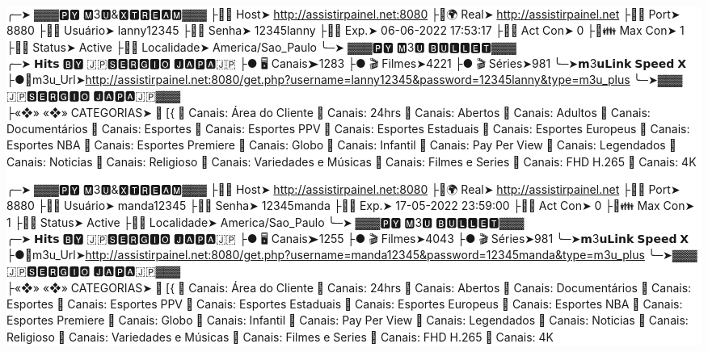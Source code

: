 
╭─➤ ▓▓▓🅿️🆈 🅼3🆄&🆇🆃🆁🅴🅰️🅼▓▓▓
├🔸🌐 Host➤ http://assistirpainel.net:8080
├🔸🌍 Real➤ http://assistirpainel.net
├🔸📡 Port➤ 8880
├🔸👩‍ Usuário➤ lanny12345
├🔸🔑 Senha➤ 12345lanny
├🔸📆 Exp.➤ 06-06-2022 17:53:17 
├🔸👩 Act Con➤ 0
├🔸👪 Max Con➤ 1 
├🔸🌐 Status➤ Active
├🔸⏰ Localidade➤ America/Sao_Paulo
╰─➤ ▓▓▓🅿️🆈 🅼3🆄 🅱🆄🅻🅻🅴🆃▓▓▓     
╭─➤ 𝗛𝗶𝘁𝘀 🅱️🆈 🇯🇵🆂🅴🆁🅶🅸🅾 ​🅹🅰🅿🅰🇯🇵 
├●  🖥 Canais➤1283
├●  🎬 Filmes➤4221
├●  🎬 Séries➤981
╰─➤𝗺3𝘂𝗟𝗶𝗻𝗸 𝗦𝗽𝗲𝗲𝗱 𝗫 
├●🔗m3u_Url➤http://assistirpainel.net:8080/get.php?username=lanny12345&password=12345lanny&type=m3u_plus
╰─➤▓▓▓🇯🇵🆂🅴🆁🅶🅸🅾 🅹🅰🅿🅰🇯🇵▓▓▓   
├«❖» «❖» CATEGORIAS➤
 🌟 [{ 🌟 Canais: Área do Cliente 🌟 Canais: 24hrs 🌟 Canais: Abertos 🌟 Canais: Adultos 🌟 Canais: Documentários 🌟 Canais: Esportes 🌟 Canais: Esportes PPV 🌟 Canais: Esportes Estaduais 🌟 Canais: Esportes Europeus 🌟 Canais: Esportes NBA 🌟 Canais: Esportes Premiere 🌟 Canais: Globo 🌟 Canais: Infantil 🌟  Canais: Pay Per View 🌟 Canais: Legendados 🌟 Canais: Noticias 🌟 Canais: Religioso 🌟 Canais: Variedades e Músicas 🌟 Canais: Filmes e Series 🌟 Canais: FHD H.265 🌟 Canais: 4K 


╭─➤ ▓▓▓🅿️🆈 🅼3🆄&🆇🆃🆁🅴🅰️🅼▓▓▓
├🔸🌐 Host➤ http://assistirpainel.net:8080
├🔸🌍 Real➤ http://assistirpainel.net
├🔸📡 Port➤ 8880
├🔸👩‍ Usuário➤ manda12345
├🔸🔑 Senha➤ 12345manda
├🔸📆 Exp.➤ 17-05-2022 23:59:00 
├🔸👩 Act Con➤ 0
├🔸👪 Max Con➤ 1 
├🔸🌐 Status➤ Active
├🔸⏰ Localidade➤ America/Sao_Paulo
╰─➤ ▓▓▓🅿️🆈 🅼3🆄 🅱🆄🅻🅻🅴🆃▓▓▓     
╭─➤ 𝗛𝗶𝘁𝘀 🅱️🆈 🇯🇵🆂🅴🆁🅶🅸🅾 ​🅹🅰🅿🅰🇯🇵 
├●  🖥 Canais➤1255
├●  🎬 Filmes➤4043
├●  🎬 Séries➤981
╰─➤𝗺3𝘂𝗟𝗶𝗻𝗸 𝗦𝗽𝗲𝗲𝗱 𝗫 
├●🔗m3u_Url➤http://assistirpainel.net:8080/get.php?username=manda12345&password=12345manda&type=m3u_plus
╰─➤▓▓▓🇯🇵🆂🅴🆁🅶🅸🅾 🅹🅰🅿🅰🇯🇵▓▓▓   
├«❖» «❖» CATEGORIAS➤
 🌟 [{ 🌟 Canais: Área do Cliente 🌟 Canais: 24hrs 🌟 Canais: Abertos 🌟 Canais: Documentários 🌟 Canais: Esportes 🌟 Canais: Esportes PPV 🌟 Canais: Esportes Estaduais 🌟 Canais: Esportes Europeus 🌟 Canais: Esportes NBA 🌟 Canais: Esportes Premiere 🌟 Canais: Globo 🌟 Canais: Infantil 🌟  Canais: Pay Per View 🌟 Canais: Legendados 🌟 Canais: Noticias 🌟 Canais: Religioso 🌟 Canais: Variedades e Músicas 🌟 Canais: Filmes e Series 🌟 Canais: FHD H.265 🌟 Canais: 4K 
